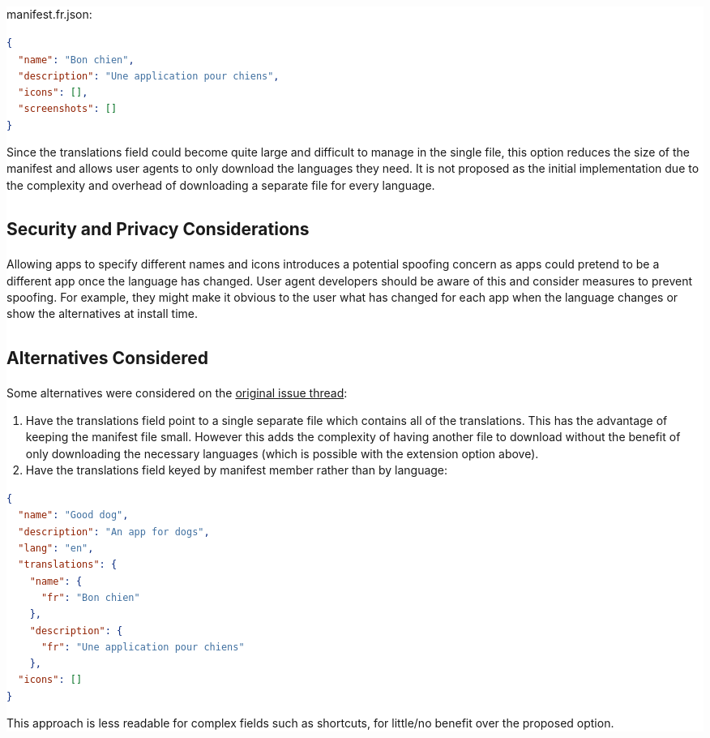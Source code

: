 manifest.fr.json:
```json
{
  "name": "Bon chien",
  "description": "Une application pour chiens",
  "icons": [],
  "screenshots": []
}
```


Since the translations field could become quite large and difficult to manage in the single file, this option reduces the size of the manifest and allows user agents to only download the languages they need. It is not proposed as the initial implementation due to the complexity and overhead of downloading a separate file for every language.

## Security and Privacy Considerations

Allowing apps to specify different names and icons introduces a potential spoofing concern as apps could pretend to be a different app once the language has changed. User agent developers should be aware of this and consider measures to prevent spoofing. For example, they might make it obvious to the user what has changed for each app when the language changes or show the alternatives at install time.

## Alternatives Considered

Some alternatives were considered on the [original issue thread](https://github.com/w3c/manifest/issues/676):

1. Have the translations field point to a single separate file which contains all of the translations. This has the advantage of keeping the manifest file small. However this adds the complexity of having another file to download without the benefit of only downloading the necessary languages (which is possible with the extension option above).
2. Have the translations field keyed by manifest member rather than by language:

```json
{
  "name": "Good dog",
  "description": "An app for dogs",
  "lang": "en",
  "translations": {
    "name": {
      "fr": "Bon chien"
    },
    "description": {
      "fr": "Une application pour chiens"
    },
  "icons": []
}
```

This approach is less readable for complex fields such as shortcuts, for little/no benefit over the proposed option.
